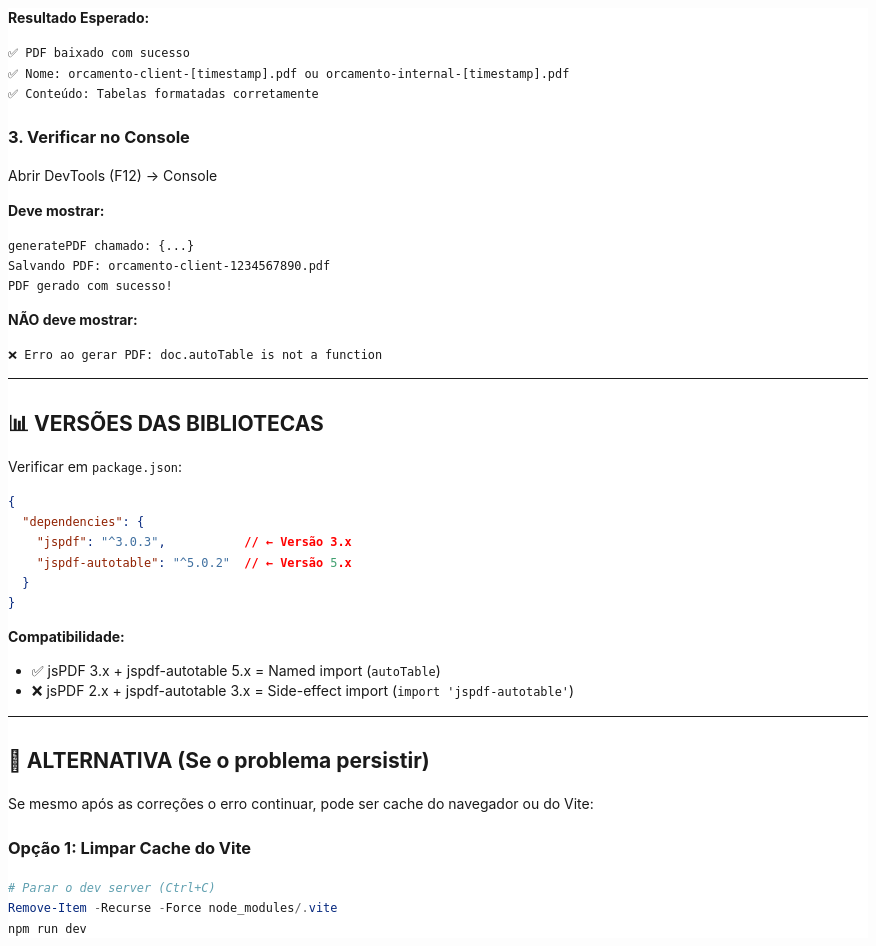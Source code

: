 **Resultado Esperado:**
```
✅ PDF baixado com sucesso
✅ Nome: orcamento-client-[timestamp].pdf ou orcamento-internal-[timestamp].pdf
✅ Conteúdo: Tabelas formatadas corretamente
```

### 3. Verificar no Console

Abrir DevTools (F12) → Console

**Deve mostrar:**
```
generatePDF chamado: {...}
Salvando PDF: orcamento-client-1234567890.pdf
PDF gerado com sucesso!
```

**NÃO deve mostrar:**
```
❌ Erro ao gerar PDF: doc.autoTable is not a function
```

---

## 📊 VERSÕES DAS BIBLIOTECAS

Verificar em `package.json`:

```json
{
  "dependencies": {
    "jspdf": "^3.0.3",           // ← Versão 3.x
    "jspdf-autotable": "^5.0.2"  // ← Versão 5.x
  }
}
```

**Compatibilidade:**
- ✅ jsPDF 3.x + jspdf-autotable 5.x = Named import (`autoTable`)
- ❌ jsPDF 2.x + jspdf-autotable 3.x = Side-effect import (`import 'jspdf-autotable'`)

---

## 🔄 ALTERNATIVA (Se o problema persistir)

Se mesmo após as correções o erro continuar, pode ser cache do navegador ou do Vite:

### Opção 1: Limpar Cache do Vite

```powershell
# Parar o dev server (Ctrl+C)
Remove-Item -Recurse -Force node_modules/.vite
npm run dev
```
